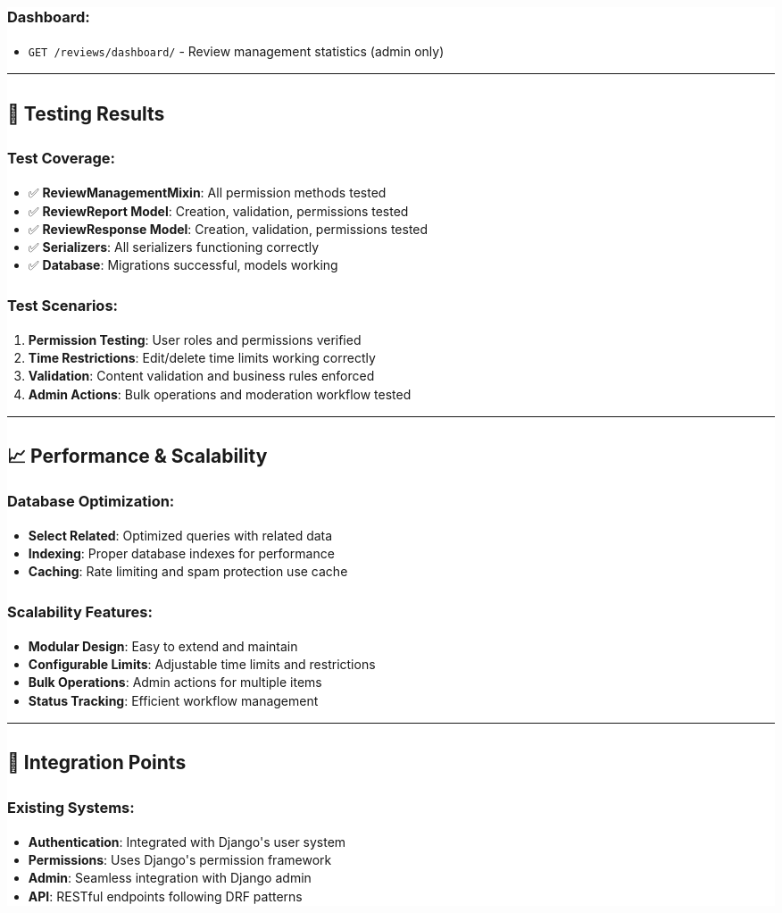 ### Dashboard:

- `GET /reviews/dashboard/` - Review management statistics (admin only)

---

## 🧪 **Testing Results**

### Test Coverage:

- ✅ **ReviewManagementMixin**: All permission methods tested
- ✅ **ReviewReport Model**: Creation, validation, permissions tested
- ✅ **ReviewResponse Model**: Creation, validation, permissions tested
- ✅ **Serializers**: All serializers functioning correctly
- ✅ **Database**: Migrations successful, models working

### Test Scenarios:

1. **Permission Testing**: User roles and permissions verified
2. **Time Restrictions**: Edit/delete time limits working correctly
3. **Validation**: Content validation and business rules enforced
4. **Admin Actions**: Bulk operations and moderation workflow tested

---

## 📈 **Performance & Scalability**

### Database Optimization:

- **Select Related**: Optimized queries with related data
- **Indexing**: Proper database indexes for performance
- **Caching**: Rate limiting and spam protection use cache

### Scalability Features:

- **Modular Design**: Easy to extend and maintain
- **Configurable Limits**: Adjustable time limits and restrictions
- **Bulk Operations**: Admin actions for multiple items
- **Status Tracking**: Efficient workflow management

---

## 🔄 **Integration Points**

### Existing Systems:

- **Authentication**: Integrated with Django's user system
- **Permissions**: Uses Django's permission framework
- **Admin**: Seamless integration with Django admin
- **API**: RESTful endpoints following DRF patterns

